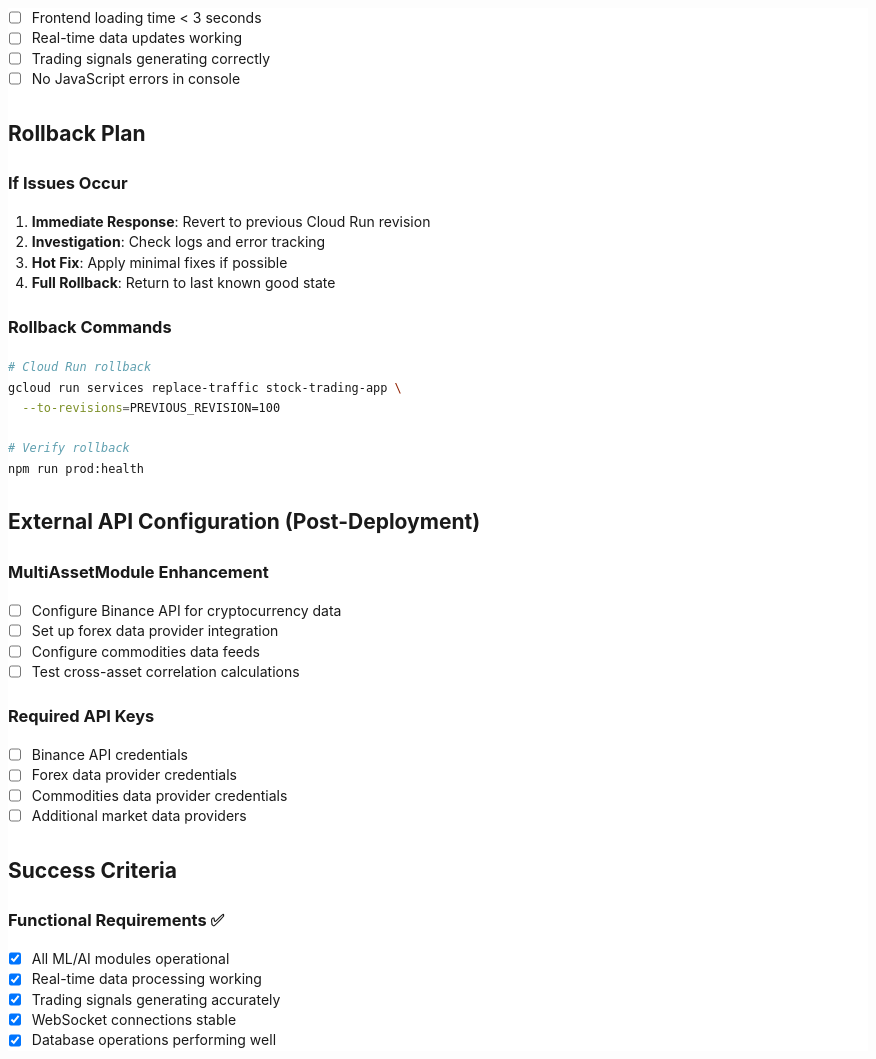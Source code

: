 - [ ] Frontend loading time < 3 seconds
- [ ] Real-time data updates working
- [ ] Trading signals generating correctly
- [ ] No JavaScript errors in console

## Rollback Plan

### If Issues Occur

1. **Immediate Response**: Revert to previous Cloud Run revision
2. **Investigation**: Check logs and error tracking
3. **Hot Fix**: Apply minimal fixes if possible
4. **Full Rollback**: Return to last known good state

### Rollback Commands

```bash
# Cloud Run rollback
gcloud run services replace-traffic stock-trading-app \
  --to-revisions=PREVIOUS_REVISION=100

# Verify rollback
npm run prod:health
```

## External API Configuration (Post-Deployment)

### MultiAssetModule Enhancement

- [ ] Configure Binance API for cryptocurrency data
- [ ] Set up forex data provider integration
- [ ] Configure commodities data feeds
- [ ] Test cross-asset correlation calculations

### Required API Keys

- [ ] Binance API credentials
- [ ] Forex data provider credentials
- [ ] Commodities data provider credentials
- [ ] Additional market data providers

## Success Criteria

### Functional Requirements ✅

- [x] All ML/AI modules operational
- [x] Real-time data processing working
- [x] Trading signals generating accurately
- [x] WebSocket connections stable
- [x] Database operations performing well
